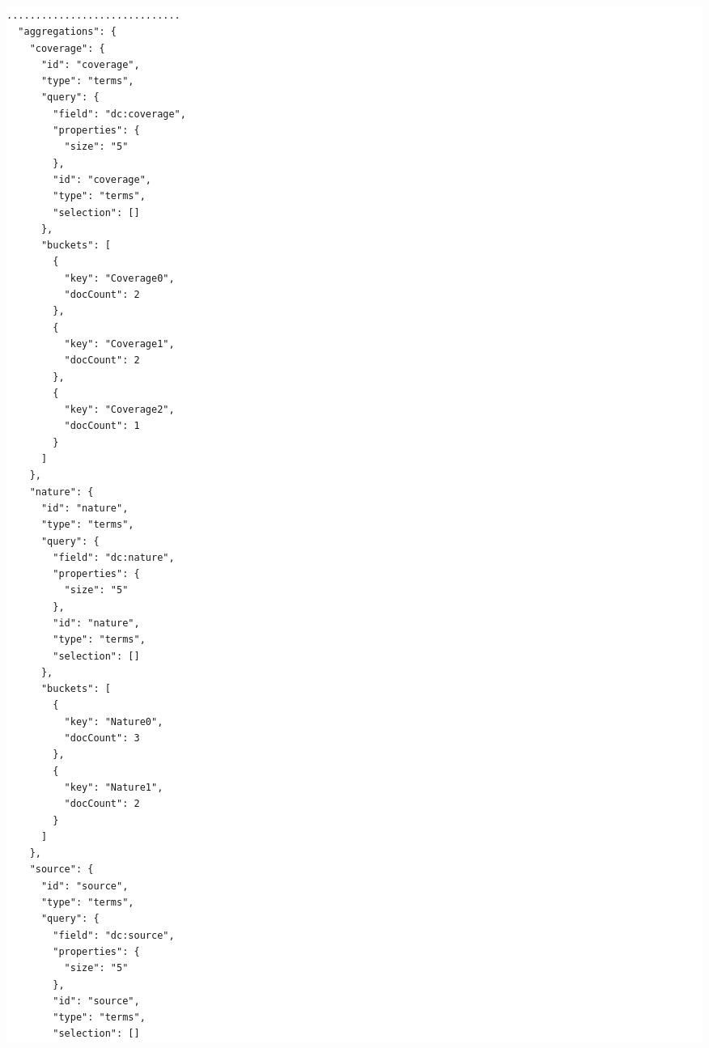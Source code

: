 ```
..............................
  "aggregations": {
    "coverage": {
      "id": "coverage",
      "type": "terms",
      "query": {
        "field": "dc:coverage",
        "properties": {
          "size": "5"
        },
        "id": "coverage",
        "type": "terms",
        "selection": []
      },
      "buckets": [
        {
          "key": "Coverage0",
          "docCount": 2
        },
        {
          "key": "Coverage1",
          "docCount": 2
        },
        {
          "key": "Coverage2",
          "docCount": 1
        }
      ]
    },
    "nature": {
      "id": "nature",
      "type": "terms",
      "query": {
        "field": "dc:nature",
        "properties": {
          "size": "5"
        },
        "id": "nature",
        "type": "terms",
        "selection": []
      },
      "buckets": [
        {
          "key": "Nature0",
          "docCount": 3
        },
        {
          "key": "Nature1",
          "docCount": 2
        }
      ]
    },
    "source": {
      "id": "source",
      "type": "terms",
      "query": {
        "field": "dc:source",
        "properties": {
          "size": "5"
        },
        "id": "source",
        "type": "terms",
        "selection": []
```